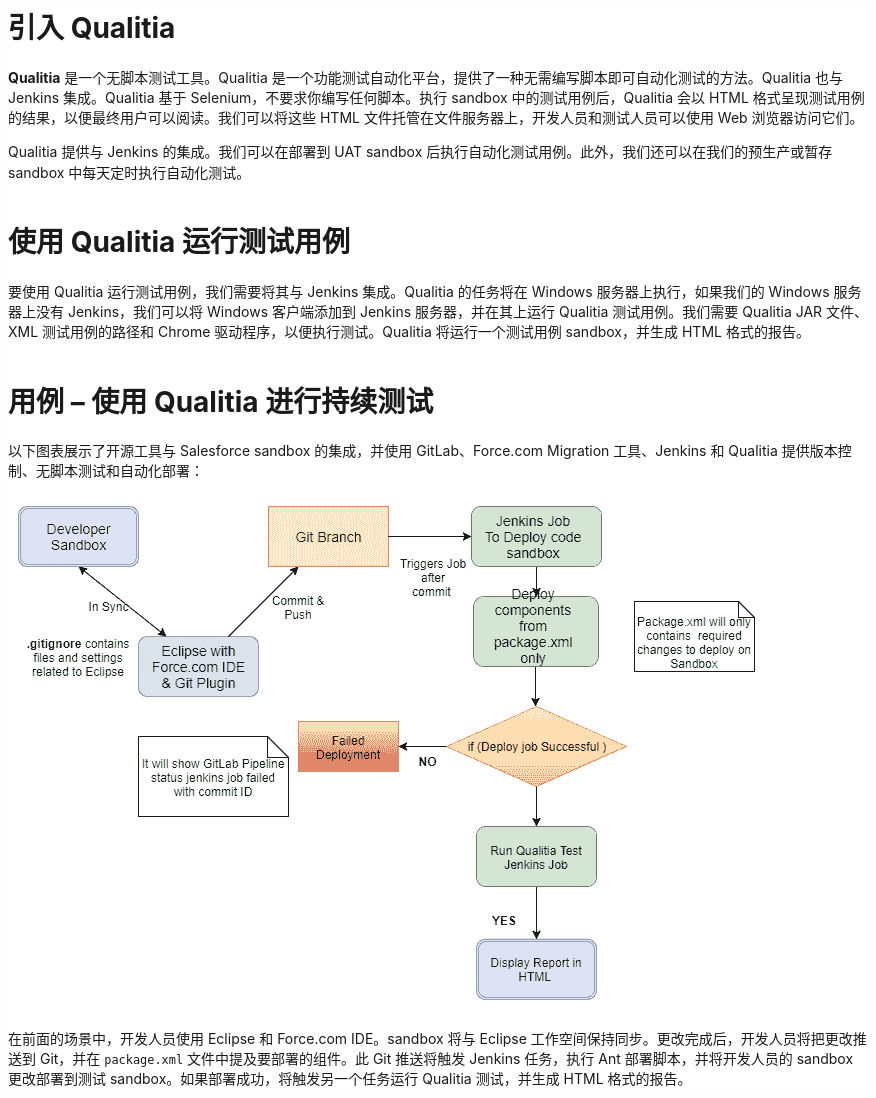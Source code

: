 # 引入 Qualitia

**Qualitia** 是一个无脚本测试工具。Qualitia 是一个功能测试自动化平台，提供了一种无需编写脚本即可自动化测试的方法。Qualitia 也与 Jenkins 集成。Qualitia 基于 Selenium，不要求你编写任何脚本。执行 sandbox 中的测试用例后，Qualitia 会以 HTML 格式呈现测试用例的结果，以便最终用户可以阅读。我们可以将这些 HTML 文件托管在文件服务器上，开发人员和测试人员可以使用 Web 浏览器访问它们。

Qualitia 提供与 Jenkins 的集成。我们可以在部署到 UAT sandbox 后执行自动化测试用例。此外，我们还可以在我们的预生产或暂存 sandbox 中每天定时执行自动化测试。

# 使用 Qualitia 运行测试用例

要使用 Qualitia 运行测试用例，我们需要将其与 Jenkins 集成。Qualitia 的任务将在 Windows 服务器上执行，如果我们的 Windows 服务器上没有 Jenkins，我们可以将 Windows 客户端添加到 Jenkins 服务器，并在其上运行 Qualitia 测试用例。我们需要 Qualitia JAR 文件、XML 测试用例的路径和 Chrome 驱动程序，以便执行测试。Qualitia 将运行一个测试用例 sandbox，并生成 HTML 格式的报告。

# 用例 – 使用 Qualitia 进行持续测试

以下图表展示了开源工具与 Salesforce sandbox 的集成，并使用 GitLab、Force.com Migration 工具、Jenkins 和 Qualitia 提供版本控制、无脚本测试和自动化部署：

![](img/aad46350-1373-406c-85c1-5a913953d185.png)

在前面的场景中，开发人员使用 Eclipse 和 Force.com IDE。sandbox 将与 Eclipse 工作空间保持同步。更改完成后，开发人员将把更改推送到 Git，并在 `package.xml` 文件中提及要部署的组件。此 Git 推送将触发 Jenkins 任务，执行 Ant 部署脚本，并将开发人员的 sandbox 更改部署到测试 sandbox。如果部署成功，将触发另一个任务运行 Qualitia 测试，并生成 HTML 格式的报告。
